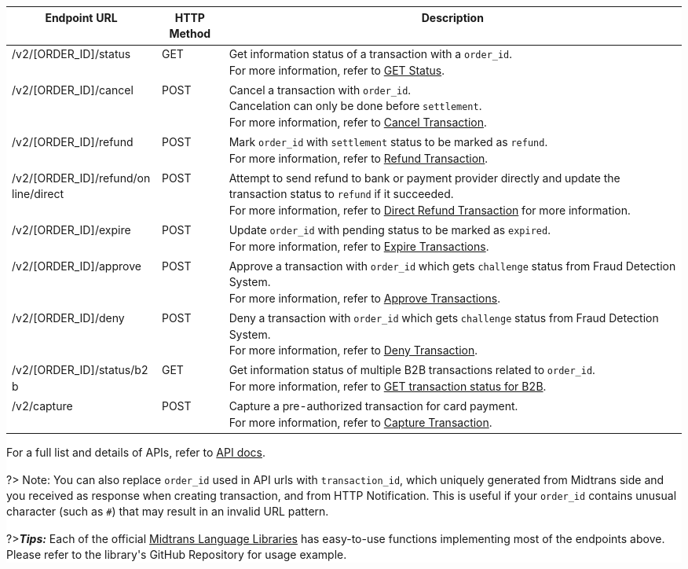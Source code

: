 Endpoint URL | HTTP Method | Description
--- | --- | ---
/v2/[ORDER_ID]/status | GET | Get information status of a transaction with a `order_id`. <br>For more information, refer to [GET Status](/en/after-payment/get-status.md). 
/v2/[ORDER_ID]/cancel | POST | Cancel a transaction with `order_id`. <br>Cancelation can only be done before `settlement`. <br>For more information, refer to [Cancel Transaction](https://api-docs.midtrans.com/#cancel-transaction). 
/v2/[ORDER_ID]/refund | POST | Mark `order_id` with `settlement` status to be marked as `refund`. <br>For more information, refer to [Refund Transaction](https://api-docs.midtrans.com/#refund-transaction). 
/v2/[ORDER_ID]/refund/online/direct | POST | Attempt to send refund to bank or payment provider directly and update the transaction status to `refund` if it succeeded. <br>For more information, refer to [Direct Refund Transaction](https://api-docs.midtrans.com/#direct-refund-transaction) for more information. 
/v2/[ORDER_ID]/expire | POST | Update `order_id` with pending status to be marked as `expired`. <br>For more information, refer to [Expire Transactions](https://api-docs.midtrans.com/#expire-transaction). 
/v2/[ORDER_ID]/approve | POST | Approve a transaction with `order_id` which gets `challenge` status from Fraud Detection System. <br>For more information, refer to [Approve Transactions](/en/after-payment/dashboard-usage.md). 
/v2/[ORDER_ID]/deny | 	POST | Deny a transaction with `order_id` which gets `challenge` status from Fraud Detection System. <br>For more information, refer to [Deny Transaction](https://api-docs.midtrans.com/#deny-transaction). 
/v2/[ORDER_ID]/status/b2b | GET | Get information status of multiple B2B transactions related to `order_id`. <br>For more information, refer to [GET transaction status for B2B](https://api-docs.midtrans.com/#get-transaction-status-b2b). 
/v2/capture	| POST | Capture a pre-authorized transaction for card payment. <br>For more information, refer to [Capture Transaction](https://api-docs.midtrans.com/#capture-transaction). 

For a full list and details of APIs, refer to [API docs](https://api-docs.midtrans.com/#payment-api).

?> Note: You can also replace `order_id` used in API urls with `transaction_id`, which uniquely generated from Midtrans side and you received as response when creating transaction, and from HTTP Notification. This is useful if your `order_id` contains unusual character (such as `#`) that may result in an invalid URL pattern.


?>***Tips:*** Each of the official [Midtrans Language Libraries](/en/technical-reference/library-plugin.md) has easy-to-use functions implementing most of the endpoints above. Please refer to the library's GitHub Repository for usage example.



